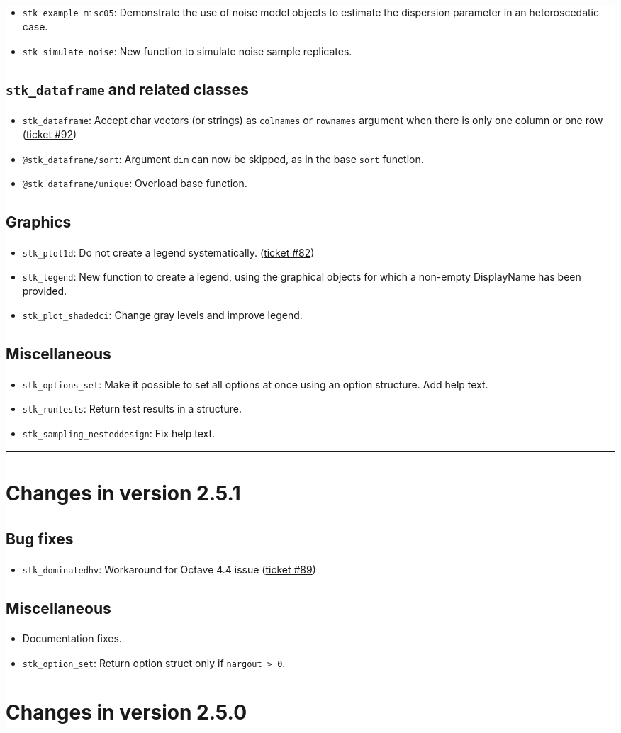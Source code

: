 * `stk_example_misc05`: Demonstrate the use of noise model objects
  to estimate the dispersion parameter in an heteroscedatic case.

* `stk_simulate_noise`: New function to simulate noise sample replicates.

## `stk_dataframe` and related classes

* `stk_dataframe`: Accept char vectors (or strings) as `colnames` or
  `rownames` argument when there is only one column or one row
  ([ticket #92](https://sourceforge.net/p/kriging/tickets/92/))

* `@stk_dataframe/sort`: Argument `dim` can now be skipped, as in the
  base `sort` function.

* `@stk_dataframe/unique`: Overload base function.

## Graphics

* `stk_plot1d`: Do not create a legend systematically.
  ([ticket #82](https://sourceforge.net/p/kriging/tickets/82/))

* `stk_legend`: New function to create a legend, using the graphical
  objects for which a non-empty DisplayName has been provided.

* `stk_plot_shadedci`: Change gray levels and improve legend.

## Miscellaneous

* `stk_options_set`: Make it possible to set all options at once using
  an option structure.  Add help text.

* `stk_runtests`: Return test results in a structure.

* `stk_sampling_nesteddesign`: Fix help text.

-----


# Changes in version 2.5.1

## Bug fixes

* `stk_dominatedhv`: Workaround for Octave 4.4 issue
  ([ticket #89](https://sourceforge.net/p/kriging/tickets/89/))

## Miscellaneous

* Documentation fixes.

* `stk_option_set`: Return option struct only if `nargout > 0`.


# Changes in version 2.5.0
